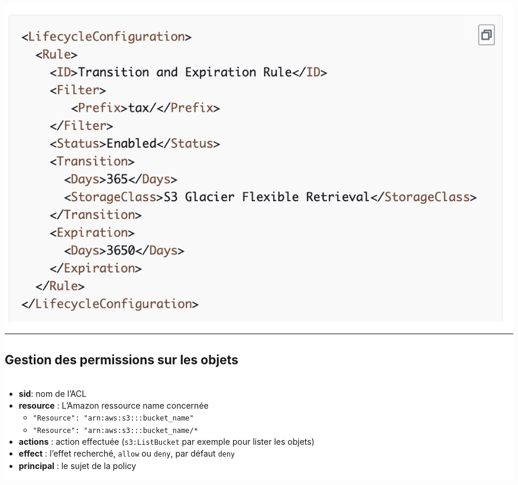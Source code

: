 ![](./assets/lifecycle-expire.png)

</div>
</div>

---

## Gestion des permissions sur les objets

<div class="columns">
<div>

- **sid**: nom de l’ACL
- **resource** : L’Amazon ressource name concernée
  -  `"Resource": "arn:aws:s3:::bucket_name"`
  -  `"Resource": "arn:aws:s3:::bucket_name/*`
- **actions** : action effectuée (`s3:ListBucket` par exemple pour lister les objets)
- **effect** : l’effet recherché, `allow` ou `deny`, par défaut `deny`
- **principal** : le sujet de la policy

</div>
<div>

<br>

<br>

